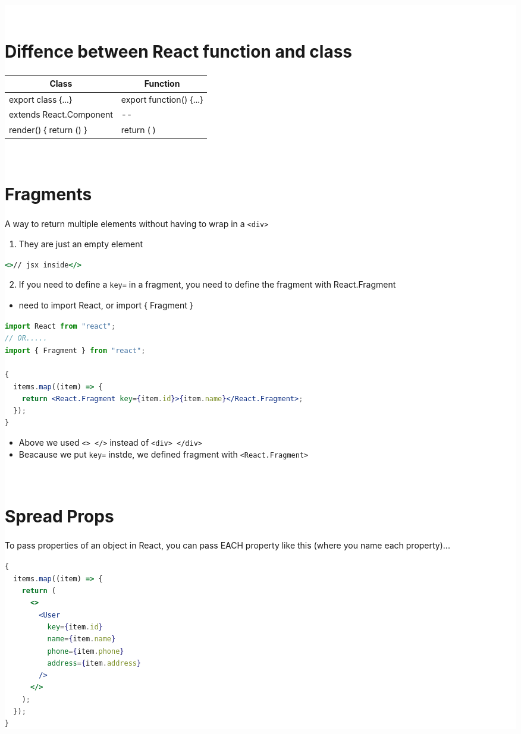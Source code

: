 </br>

# Diffence between React function and class

| **Class**               | **Function**            |
| ----------------------- | ----------------------- |
| export class {...}      | export function() {...} |
| extends React.Component | --                      |
| render() { return () }  | return ( )              |

</br>

# Fragments

A way to return multiple elements without having to wrap in a `<div>`

1. They are just an empty element

```jsx
<>// jsx inside</>
```

2. If you need to define a `key=` in a fragment, you need to define the fragment with React.Fragment

- need to import React, or import { Fragment }

```jsx
import React from "react";
// OR.....
import { Fragment } from "react";

{
  items.map((item) => {
    return <React.Fragment key={item.id}>{item.name}</React.Fragment>;
  });
}
```

- Above we used `<> </>` instead of `<div> </div>`
- Beacause we put `key=` instde, we defined fragment with `<React.Fragment>`

</br>

# Spread Props

To pass properties of an object in React, you can pass EACH property like this (where you name each property)...

```jsx
{
  items.map((item) => {
    return (
      <>
        <User
          key={item.id}
          name={item.name}
          phone={item.phone}
          address={item.address}
        />
      </>
    );
  });
}
```